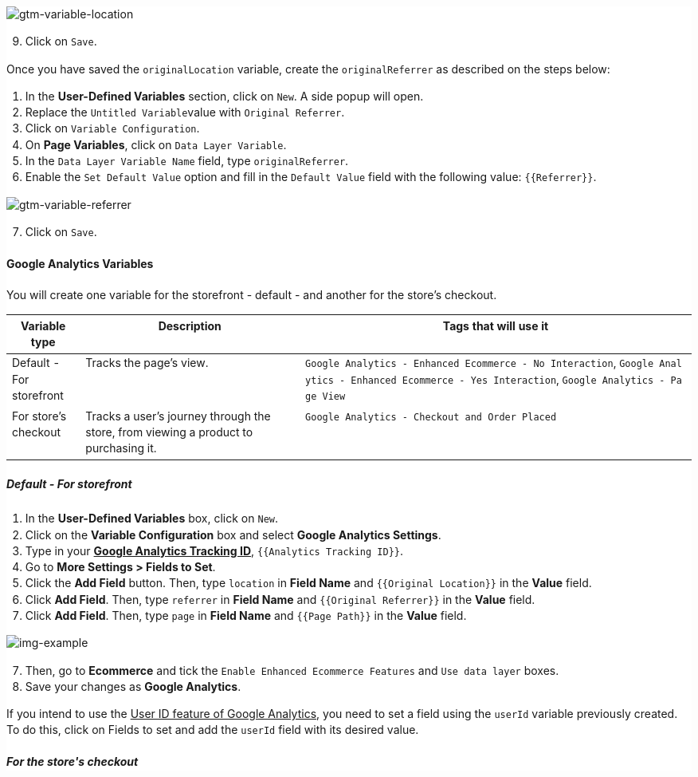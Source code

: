 ![gtm-variable-location](https://cdn.jsdelivr.net/gh/vtexdocs/dev-portal-content@main/images/vtex-io-documentation-setting-up-google-tag-manager-1.gif)

9. Click on `Save`.

Once you have saved the `originalLocation` variable, create the `originalReferrer` as described on the steps below:

1. In the **User-Defined Variables** section, click on `New`. A side popup will open.
2. Replace the `Untitled Variable`value with `Original Referrer`.
3. Click on `Variable Configuration`.
4. On **Page Variables**, click on `Data Layer Variable`.
5. In the `Data Layer Variable Name` field, type `originalReferrer`.
6. Enable the `Set Default Value` option and fill in the `Default Value` field with the following value: `{{Referrer}}`.

![gtm-variable-referrer](https://cdn.jsdelivr.net/gh/vtexdocs/dev-portal-content@main/images/vtex-io-documentation-setting-up-google-tag-manager-2.gif)

7. Click on `Save`.

#### Google Analytics Variables

You will create one variable for the storefront - default - and another for the store’s checkout.

| Variable type            | Description                                                                         | Tags that will use it                                                                                                                               |
| ------------------------ | ----------------------------------------------------------------------------------- | --------------------------------------------------------------------------------------------------------------------------------------------------- |
| Default - For storefront | Tracks the page’s view.                                                             | `Google Analytics - Enhanced Ecommerce - No Interaction`, `Google Analytics - Enhanced Ecommerce - Yes Interaction`, `Google Analytics - Page View` |
| For store’s checkout     | Tracks a user’s journey through the store, from viewing a product to purchasing it. | `Google Analytics - Checkout and Order Placed`                                                                                                      |

##### Default - For storefront

1. In the **User-Defined Variables** box, click on `New`.
2. Click on the **Variable Configuration** box and select **Google Analytics Settings**.
3. Type in your [**Google Analytics Tracking ID**](https://support.google.com/tagmanager/answer/9207621#ga_id), `{{Analytics Tracking ID}}`.
4. Go to **More Settings > Fields to Set**.
5. Click the **Add Field** button. Then, type `location` in **Field Name** and `{{Original Location}}` in the **Value** field.
6. Click **Add Field**. Then, type `referrer` in **Field Name** and `{{Original Referrer}}` in the **Value** field.
7. Click **Add Field**. Then, type `page` in **Field Name** and `{{Page Path}}` in the **Value** field.

![img-example](https://cdn.jsdelivr.net/gh/vtexdocs/dev-portal-content@main/images/vtex-io-documentation-setting-up-google-tag-manager-3.png)

7. Then, go to **Ecommerce**  and tick the `Enable Enhanced Ecommerce Features` and `Use data layer` boxes.
8. Save your changes as **Google Analytics**.

If you intend to use the [User ID feature of Google Analytics](https://support.google.com/analytics/answer/3123662#zippy=%2Cneste-artigo), you need to set a field using the `userId` variable previously created.
To do this, click on Fields to set and add the `userId` field with its desired value.

##### For the store's checkout
